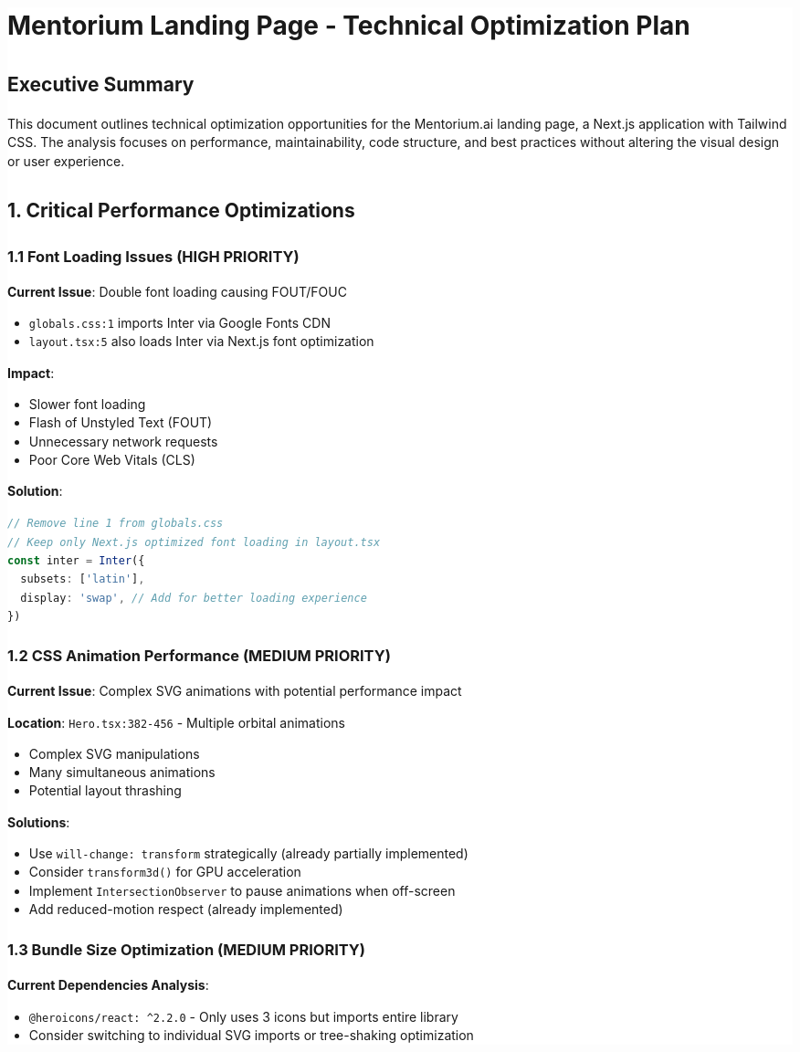 # Mentorium Landing Page - Technical Optimization Plan

## Executive Summary

This document outlines technical optimization opportunities for the Mentorium.ai landing page, a Next.js application with Tailwind CSS. The analysis focuses on performance, maintainability, code structure, and best practices without altering the visual design or user experience.

## 1. Critical Performance Optimizations

### 1.1 Font Loading Issues (HIGH PRIORITY)
**Current Issue**: Double font loading causing FOUT/FOUC
- `globals.css:1` imports Inter via Google Fonts CDN
- `layout.tsx:5` also loads Inter via Next.js font optimization

**Impact**: 
- Slower font loading
- Flash of Unstyled Text (FOUT)
- Unnecessary network requests
- Poor Core Web Vitals (CLS)

**Solution**:
```typescript
// Remove line 1 from globals.css
// Keep only Next.js optimized font loading in layout.tsx
const inter = Inter({ 
  subsets: ['latin'],
  display: 'swap', // Add for better loading experience
})
```

### 1.2 CSS Animation Performance (MEDIUM PRIORITY)
**Current Issue**: Complex SVG animations with potential performance impact

**Location**: `Hero.tsx:382-456` - Multiple orbital animations
- Complex SVG manipulations
- Many simultaneous animations
- Potential layout thrashing

**Solutions**:
- Use `will-change: transform` strategically (already partially implemented)
- Consider `transform3d()` for GPU acceleration
- Implement `IntersectionObserver` to pause animations when off-screen
- Add reduced-motion respect (already implemented)

### 1.3 Bundle Size Optimization (MEDIUM PRIORITY)
**Current Dependencies Analysis**:
- `@heroicons/react: ^2.2.0` - Only uses 3 icons but imports entire library
- Consider switching to individual SVG imports or tree-shaking optimization
